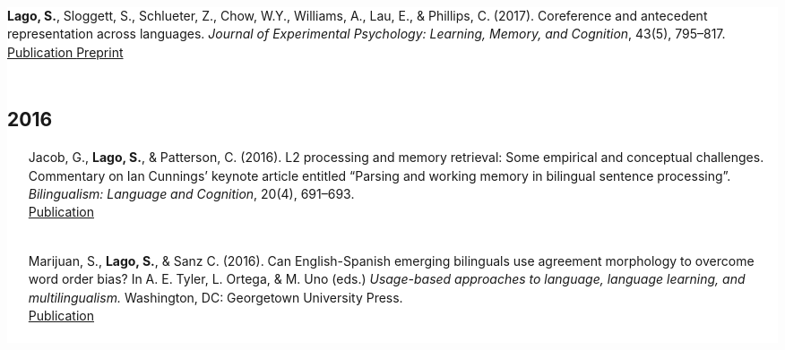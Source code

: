 <i class="far fa-file-alt pub-icon" aria-hidden="true"></i>
<strong>Lago, S.</strong>, Sloggett, S., Schlueter, Z., Chow, W.Y., Williams, A., Lau, E., & Phillips, C.
(2017). Coreference and antecedent representation across languages. <em>Journal of
Experimental Psychology: Learning, Memory, and Cognition</em>, 43(5), 795–817.
<br>
<a class="btn btn-outline-primary my-1 mr-1 btn-sm" href="https://doi.org/10.1037/xlm0000343" target="_blank" rel="noopener">
Publication
</a>
<a class="btn btn-outline-primary my-1 mr-1 btn-sm" href="https://osf.io/6qtva/" target="_blank" rel="noopener">
Preprint
</a>
<br><br>

</ul>

</div>

<div class="section" id="id6">
<h2>2016</h2>

<ul class="default simple">

<i class="far fa-file-alt pub-icon" aria-hidden="true"></i>
Jacob, G., <strong>Lago, S.</strong>, & Patterson, C. (2016). L2 processing and memory retrieval: Some
empirical and conceptual challenges. Commentary on Ian Cunnings’ keynote article
entitled “Parsing and working memory in bilingual sentence processing”. <em>Bilingualism:
Language and Cognition</em>, 20(4), 691–693.
<br>
<a class="btn btn-outline-primary my-1 mr-1 btn-sm" href="https://doi.org/10.1017/S1366728916000948" target="_blank" rel="noopener">
Publication
</a>
<br><br>

<i class="far fa-file-alt pub-icon" aria-hidden="true"></i>
Marijuan, S., <strong>Lago, S.</strong>, & Sanz C. (2016). Can English-Spanish emerging bilinguals use
agreement morphology to overcome word order bias? In A. E. Tyler, L. Ortega, & M. Uno
(eds.) <em>Usage-based approaches to language, language learning, and multilingualism.</em>
Washington, DC: Georgetown University Press.
<br>
<a class="btn btn-outline-primary my-1 mr-1 btn-sm" href="/archive/Marijuan_Lago_Sanz_2016.pdf" target="_blank" rel="noopener">
Publication
</a>
<br><br>

</ul>

</div>
